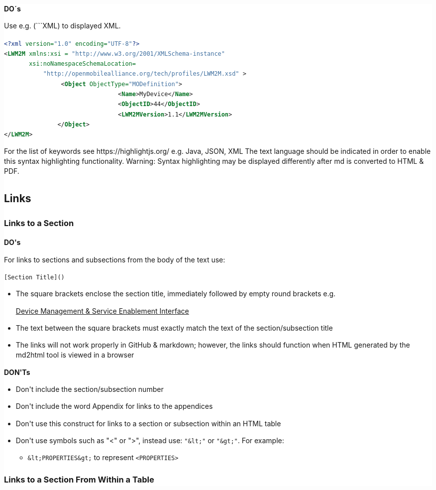 **DO´s**

Use e.g. (```XML) to displayed XML.

```XML
<?xml version="1.0" encoding="UTF-8"?>
<LWM2M xmlns:xsi = "http://www.w3.org/2001/XMLSchema-instance" 
       xsi:noNamespaceSchemaLocation=
           "http://openmobilealliance.org/tech/profiles/LWM2M.xsd" >
                <Object ObjectType="MODefinition">
                                <Name>MyDevice</Name>
                                <ObjectID>44</ObjectID>
                                <LWM2MVersion>1.1</LWM2MVersion>
               </Object>
</LWM2M>
```


<alert>
For the list of keywords see https://highlightjs.org/ e.g. Java, JSON, XML
The text language should be indicated in order to enable this syntax highlighting functionality.
</alert>

<alert type='warning'>
Warning:
Syntax highlighting may be displayed differently after md is converted to HTML & PDF.
</alert>

## Links

### Links to a Section

**DO's**

For links to sections and subsections from the body of the text use:

    [Section Title]()


* The square brackets enclose the section title, immediately followed by empty round brackets e.g.

    [Device Management & Service Enablement Interface]()


* The text between the square brackets must exactly match the text of the section/subsection title
* The links will not work properly in GitHub & markdown; however, the links should function when HTML generated by the md2html tool is viewed in a browser

**DON'Ts**

* Don't include the section/subsection number
* Don't include the word Appendix for links to the appendices
* Don't use this construct for links to a section or subsection within an HTML table
* Don't use symbols such as "<" or ">", instead use: `"&lt;"` or `"&gt;"`. For example:

    * `&lt;PROPERTIES&gt;` to represent `<PROPERTIES>`

### Links to a Section From Within a Table
